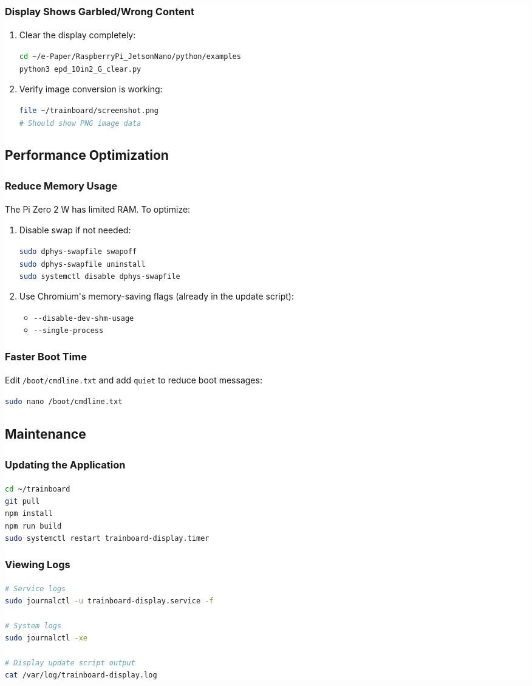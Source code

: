 ### Display Shows Garbled/Wrong Content

1. Clear the display completely:
   ```bash
   cd ~/e-Paper/RaspberryPi_JetsonNano/python/examples
   python3 epd_10in2_G_clear.py
   ```

2. Verify image conversion is working:
   ```bash
   file ~/trainboard/screenshot.png
   # Should show PNG image data
   ```

## Performance Optimization

### Reduce Memory Usage

The Pi Zero 2 W has limited RAM. To optimize:

1. Disable swap if not needed:
   ```bash
   sudo dphys-swapfile swapoff
   sudo dphys-swapfile uninstall
   sudo systemctl disable dphys-swapfile
   ```

2. Use Chromium's memory-saving flags (already in the update script):
   - `--disable-dev-shm-usage`
   - `--single-process`

### Faster Boot Time

Edit `/boot/cmdline.txt` and add `quiet` to reduce boot messages:
```bash
sudo nano /boot/cmdline.txt
```

## Maintenance

### Updating the Application

```bash
cd ~/trainboard
git pull
npm install
npm run build
sudo systemctl restart trainboard-display.timer
```

### Viewing Logs

```bash
# Service logs
sudo journalctl -u trainboard-display.service -f

# System logs
sudo journalctl -xe

# Display update script output
cat /var/log/trainboard-display.log
```
